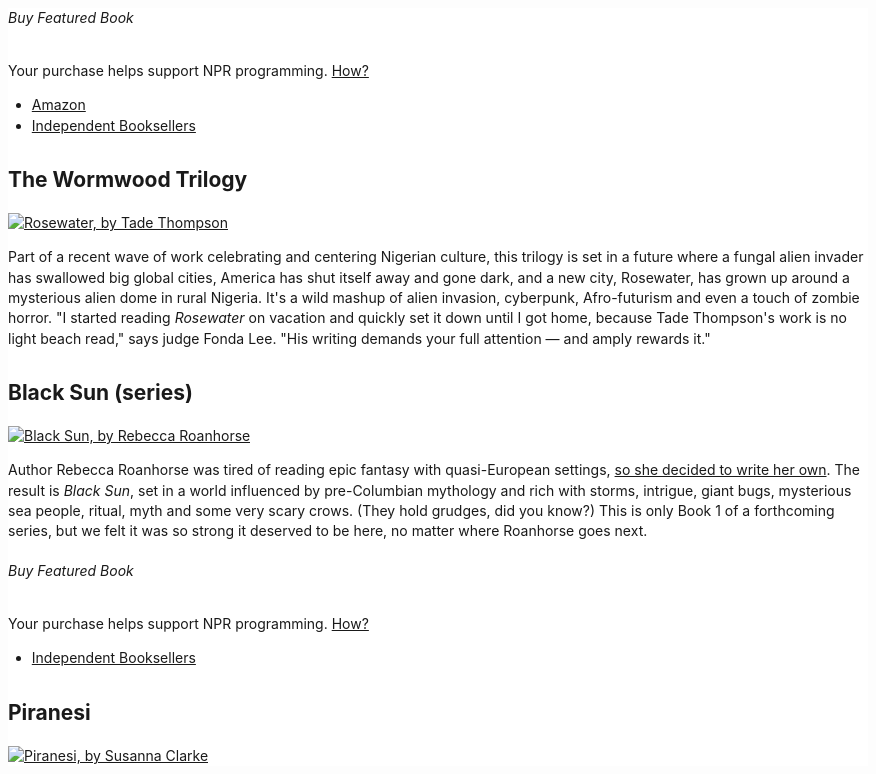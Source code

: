 ###### Buy Featured Book

Your purchase helps support NPR programming.
[How?](https://help.npr.org/customer/portal/articles/2168887-how-can-my-online-purchases-support-npr-programming)
* [Amazon](https://www.amazon.com/dp/080413717X?tag=npr-online-20&linkCode=osi&th=1&psc=1)
* [Independent Booksellers](http://www.indiebound.org/book/978-0804137171?aff=NPR)

## The Wormwood Trilogy

[![Rosewater, by Tade
Thompson](https://media.npr.orghttps://raw.githubusercontent.com/arafatm/assets/main/img/2021/08/12/81cc29dafvs_custom-7da70d64dc5bf76ce736f350f5c2b073696b591f-s400-c85.jpg)](https://www.hachettebookgroup.com/titles/tade-thompson/rosewater/9780316449038/) 

Part of a recent wave of work celebrating and centering Nigerian culture, this
trilogy is set in a future where a fungal alien invader has swallowed big
global cities, America has shut itself away and gone dark, and a new city,
Rosewater, has grown up around a mysterious alien dome in rural Nigeria. It's a
wild mashup of alien invasion, cyberpunk, Afro-futurism and even a touch of
zombie horror. "I started reading _Rosewater_ on vacation and quickly set it
down until I got home, because Tade Thompson's work is no light beach read,"
says judge Fonda Lee. "His writing demands your full attention — and amply
rewards it."

## Black Sun (series)

[![Black Sun, by Rebecca
Roanhorse](https://media.npr.orghttps://raw.githubusercontent.com/arafatm/assets/main/img/2021/08/18/71xj2v8ayis_custom-37d3043c9269b58972a80e26fd4234d8adc8387c-s400-c85.jpg)](https://www.simonandschuster.com/books/Black-Sun/Rebecca-Roanhorse/Between-Earth-and-Sky/9781534437685) 

Author Rebecca Roanhorse was tired of reading epic fantasy with quasi-European
settings, [so she decided to write her
own](https://www.npr.org/2020/10/17/924734316/i-longed-to-see-something-different-so-i-wrote-it-questions-for-rebecca-roanhors).
The result is _Black Sun_, set in a world influenced by pre-Columbian mythology
and rich with storms, intrigue, giant bugs, mysterious sea people, ritual, myth
and some very scary crows. (They hold grudges, did you know?) This is only Book
1 of a forthcoming series, but we felt it was so strong it deserved to be here,
no matter where Roanhorse goes next.

###### Buy Featured Book

Your purchase helps support NPR programming.
[How?](https://help.npr.org/customer/portal/articles/2168887-how-can-my-online-purchases-support-npr-programming)
* [Independent Booksellers](http://www.indiebound.org/book/978-1534437685?aff=NPR)

## Piranesi

[![Piranesi, by Susanna
Clarke](https://media.npr.orghttps://raw.githubusercontent.com/arafatm/assets/main/img/2021/08/12/81h-7env6hl_custom-b677df78f2bd5ab153188081abe376dc9e06e849-s400-c85.jpg)](https://www.bloomsbury.com/us/piranesi-9781635575637) 
